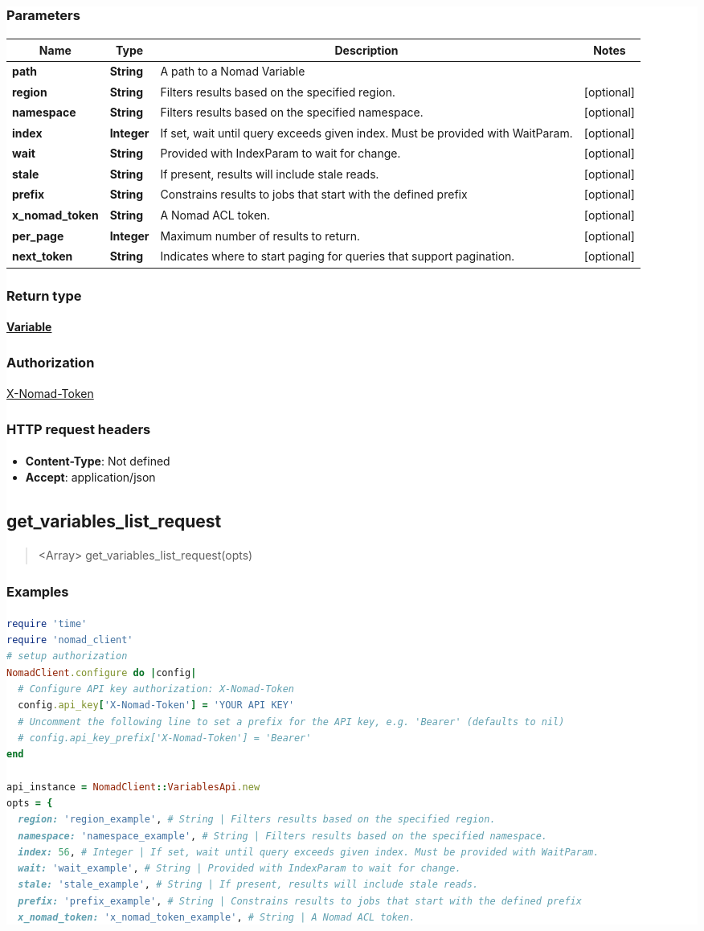 ### Parameters

| Name | Type | Description | Notes |
| ---- | ---- | ----------- | ----- |
| **path** | **String** | A path to a Nomad Variable |  |
| **region** | **String** | Filters results based on the specified region. | [optional] |
| **namespace** | **String** | Filters results based on the specified namespace. | [optional] |
| **index** | **Integer** | If set, wait until query exceeds given index. Must be provided with WaitParam. | [optional] |
| **wait** | **String** | Provided with IndexParam to wait for change. | [optional] |
| **stale** | **String** | If present, results will include stale reads. | [optional] |
| **prefix** | **String** | Constrains results to jobs that start with the defined prefix | [optional] |
| **x_nomad_token** | **String** | A Nomad ACL token. | [optional] |
| **per_page** | **Integer** | Maximum number of results to return. | [optional] |
| **next_token** | **String** | Indicates where to start paging for queries that support pagination. | [optional] |

### Return type

[**Variable**](Variable.md)

### Authorization

[X-Nomad-Token](../README.md#X-Nomad-Token)

### HTTP request headers

- **Content-Type**: Not defined
- **Accept**: application/json


## get_variables_list_request

> <Array<VariableMetadata>> get_variables_list_request(opts)



### Examples

```ruby
require 'time'
require 'nomad_client'
# setup authorization
NomadClient.configure do |config|
  # Configure API key authorization: X-Nomad-Token
  config.api_key['X-Nomad-Token'] = 'YOUR API KEY'
  # Uncomment the following line to set a prefix for the API key, e.g. 'Bearer' (defaults to nil)
  # config.api_key_prefix['X-Nomad-Token'] = 'Bearer'
end

api_instance = NomadClient::VariablesApi.new
opts = {
  region: 'region_example', # String | Filters results based on the specified region.
  namespace: 'namespace_example', # String | Filters results based on the specified namespace.
  index: 56, # Integer | If set, wait until query exceeds given index. Must be provided with WaitParam.
  wait: 'wait_example', # String | Provided with IndexParam to wait for change.
  stale: 'stale_example', # String | If present, results will include stale reads.
  prefix: 'prefix_example', # String | Constrains results to jobs that start with the defined prefix
  x_nomad_token: 'x_nomad_token_example', # String | A Nomad ACL token.
```